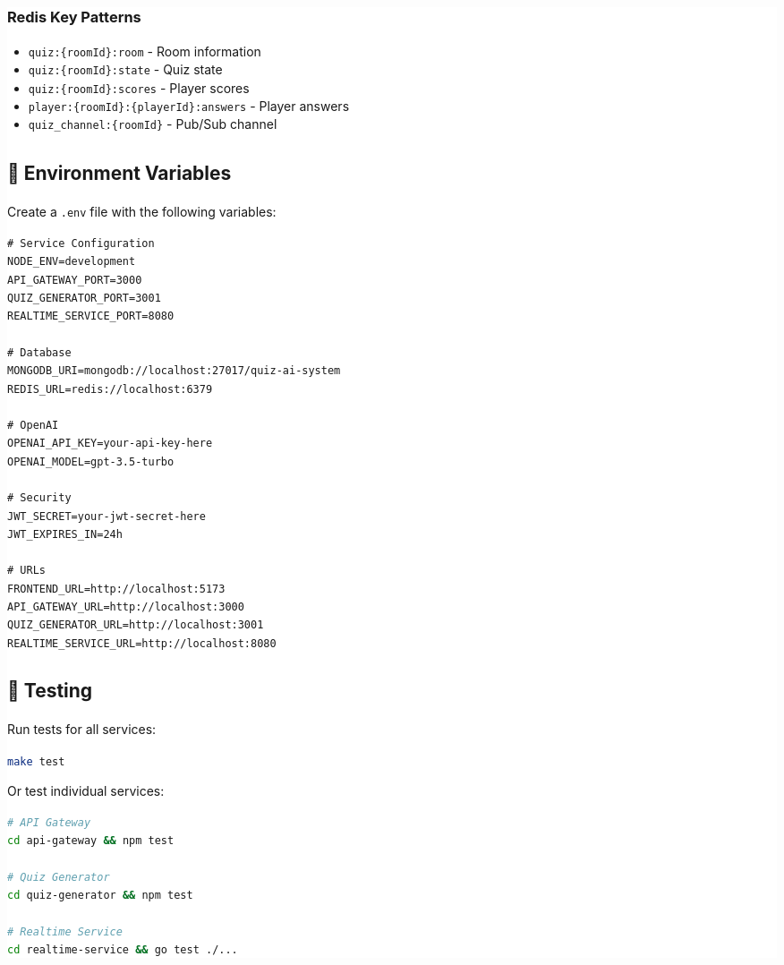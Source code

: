 ### Redis Key Patterns
- `quiz:{roomId}:room` - Room information
- `quiz:{roomId}:state` - Quiz state
- `quiz:{roomId}:scores` - Player scores
- `player:{roomId}:{playerId}:answers` - Player answers
- `quiz_channel:{roomId}` - Pub/Sub channel

## 🔐 Environment Variables

Create a `.env` file with the following variables:

```env
# Service Configuration
NODE_ENV=development
API_GATEWAY_PORT=3000
QUIZ_GENERATOR_PORT=3001
REALTIME_SERVICE_PORT=8080

# Database
MONGODB_URI=mongodb://localhost:27017/quiz-ai-system
REDIS_URL=redis://localhost:6379

# OpenAI
OPENAI_API_KEY=your-api-key-here
OPENAI_MODEL=gpt-3.5-turbo

# Security
JWT_SECRET=your-jwt-secret-here
JWT_EXPIRES_IN=24h

# URLs
FRONTEND_URL=http://localhost:5173
API_GATEWAY_URL=http://localhost:3000
QUIZ_GENERATOR_URL=http://localhost:3001
REALTIME_SERVICE_URL=http://localhost:8080
```

## 🧪 Testing

Run tests for all services:

```bash
make test
```

Or test individual services:

```bash
# API Gateway
cd api-gateway && npm test

# Quiz Generator
cd quiz-generator && npm test

# Realtime Service
cd realtime-service && go test ./...
```
